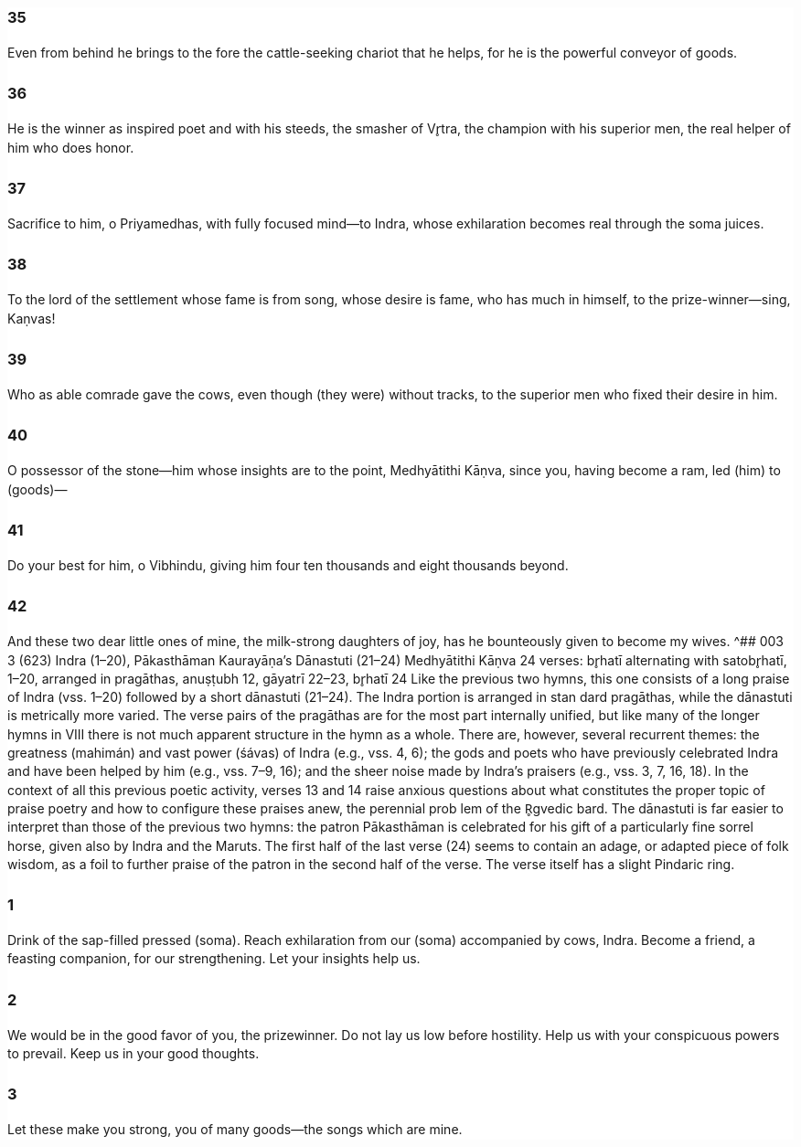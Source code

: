 ### 35
Even from behind he brings to the fore the cattle-seeking chariot that  he helps,
for he is the powerful conveyor of goods.
### 36
He is the winner as inspired poet and with his steeds, the smasher of  Vr̥tra, the champion with his superior men,
the real helper of him who does honor.
### 37
Sacrifice to him, o Priyamedhas, with fully focused mind—to Indra, whose exhilaration becomes real through the soma juices.
### 38
To the lord of the settlement whose fame is from song, whose desire is  fame, who has much in himself,
to the prize-winner—sing, Kaṇvas!
### 39
Who as able comrade gave the cows, even though (they were) without  tracks, to the superior men
who fixed their desire in him.
### 40
O possessor of the stone—him whose insights are to the point,  Medhyātithi Kāṇva,
since you, having become a ram, led (him) to (goods)—
### 41
Do your best for him, o Vibhindu, giving him four ten thousands and eight thousands beyond.
### 42
And these two dear little ones of mine, the milk-strong daughters of joy, has he bounteously given to become my wives.
^## 003
3 (623) Indra (1–20), Pākasthāman Kaurayāṇa’s Dānastuti  (21–24)
Medhyātithi Kāṇva
24 verses: br̥hatī alternating with satobr̥hatī, 1–20, arranged in pragāthas, anuṣṭubh  12, gāyatrī 22–23, br̥hatī 24
Like the previous two hymns, this one consists of a long praise of Indra (vss. 1–20)  followed by a short dānastuti (21–24). The Indra portion is arranged in stan dard pragāthas, while the dānastuti is metrically more varied. The verse pairs of  the pragāthas are for the most part internally unified, but like many of the longer  hymns in VIII there is not much apparent structure in the hymn as a whole. There  are, however, several recurrent themes:  the greatness (mahimán) and vast power  (śávas) of Indra (e.g., vss. 4, 6); the gods and poets who have previously celebrated  Indra and have been helped by him (e.g., vss. 7–9, 16); and the sheer noise made  by Indra’s praisers (e.g., vss. 3, 7, 16, 18). In the context of all this previous poetic  activity, verses 13 and 14 raise anxious questions about what constitutes the proper  topic of praise poetry and how to configure these praises anew, the perennial prob
lem of the R̥gvedic bard.
The dānastuti is far easier to interpret than those of the previous two  hymns: the patron Pākasthāman is celebrated for his gift of a particularly fine  sorrel horse, given also by Indra and the Maruts. The first half of the last verse  (24) seems to contain an adage, or adapted piece of folk wisdom, as a foil to  further praise of the patron in the second half of the verse. The verse itself has  a slight Pindaric ring.
### 1
Drink of the sap-filled pressed (soma). Reach exhilaration from our  (soma) accompanied by cows, Indra.
Become a friend, a feasting companion, for our strengthening. Let your  insights help us.
### 2
We would be in the good favor of you, the prizewinner. Do not lay us  low before hostility.
Help us with your conspicuous powers to prevail. Keep us in your good  thoughts.
### 3
Let these make you strong, you of many goods—the songs which  are mine.